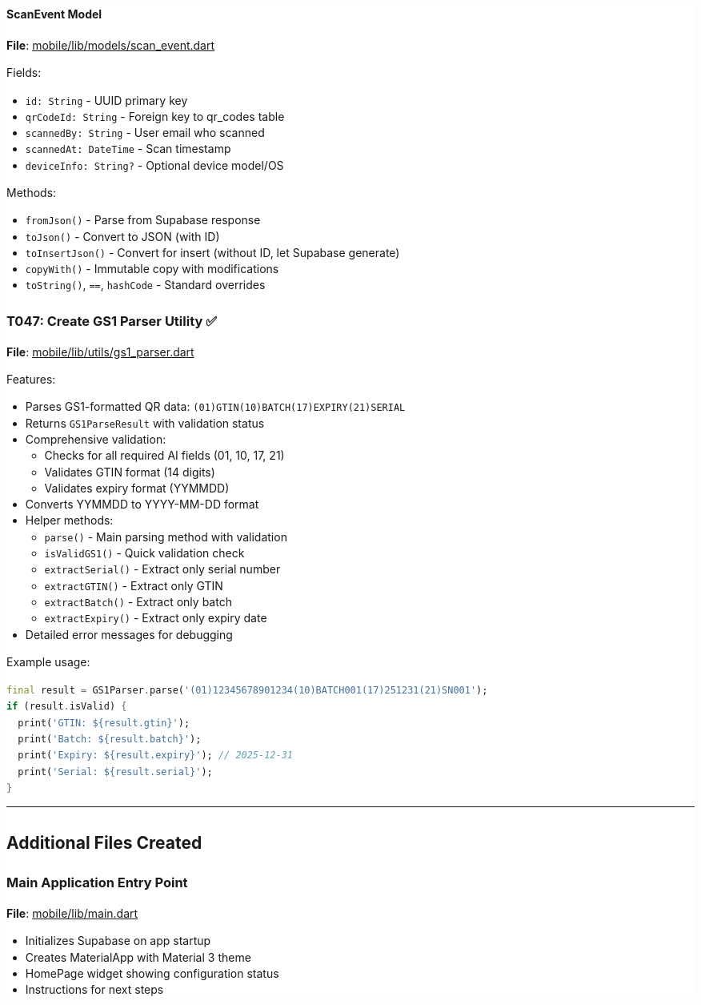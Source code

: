 #### ScanEvent Model
**File**: [mobile/lib/models/scan_event.dart](../../mobile/lib/models/scan_event.dart)

Fields:
- `id: String` - UUID primary key
- `qrCodeId: String` - Foreign key to qr_codes table
- `scannedBy: String` - User email who scanned
- `scannedAt: DateTime` - Scan timestamp
- `deviceInfo: String?` - Optional device model/OS

Methods:
- `fromJson()` - Parse from Supabase response
- `toJson()` - Convert to JSON (with ID)
- `toInsertJson()` - Convert for insert (without ID, let Supabase generate)
- `copyWith()` - Immutable copy with modifications
- `toString()`, `==`, `hashCode` - Standard overrides

### T047: Create GS1 Parser Utility ✅
**File**: [mobile/lib/utils/gs1_parser.dart](../../mobile/lib/utils/gs1_parser.dart)

Features:
- Parses GS1-formatted QR data: `(01)GTIN(10)BATCH(17)EXPIRY(21)SERIAL`
- Returns `GS1ParseResult` with validation status
- Comprehensive validation:
  - Checks for all required AI fields (01, 10, 17, 21)
  - Validates GTIN format (14 digits)
  - Validates expiry format (YYMMDD)
- Converts YYMMDD to YYYY-MM-DD format
- Helper methods:
  - `parse()` - Main parsing method with validation
  - `isValidGS1()` - Quick validation check
  - `extractSerial()` - Extract only serial number
  - `extractGTIN()` - Extract only GTIN
  - `extractBatch()` - Extract only batch
  - `extractExpiry()` - Extract only expiry date
- Detailed error messages for debugging

Example usage:
```dart
final result = GS1Parser.parse('(01)12345678901234(10)BATCH001(17)251231(21)SN001');
if (result.isValid) {
  print('GTIN: ${result.gtin}');
  print('Batch: ${result.batch}');
  print('Expiry: ${result.expiry}'); // 2025-12-31
  print('Serial: ${result.serial}');
}
```

---

## Additional Files Created

### Main Application Entry Point
**File**: [mobile/lib/main.dart](../../mobile/lib/main.dart)
- Initializes Supabase on app startup
- Creates MaterialApp with Material 3 theme
- HomePage widget showing configuration status
- Instructions for next steps
